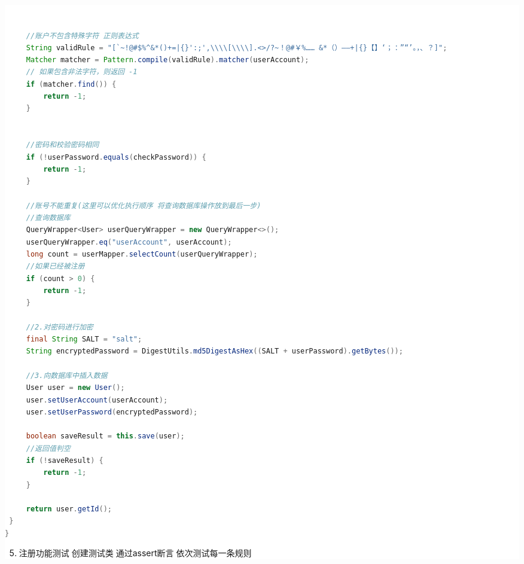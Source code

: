    ```java
   
   
   		//账户不包含特殊字符 正则表达式
   		String validRule = "[`~!@#$%^&*()+=|{}':;',\\\\[\\\\].<>/?~！@#￥%…… &*（）——+|{}【】‘；：”“’。，、？]";
   		Matcher matcher = Pattern.compile(validRule).matcher(userAccount);
   		// 如果包含非法字符，则返回 -1
   		if (matcher.find()) {
   			return -1;
   		}
   
   
   		//密码和校验密码相同
   		if (!userPassword.equals(checkPassword)) {
   			return -1;
   		}
   
   		//账号不能重复(这里可以优化执行顺序 将查询数据库操作放到最后一步)
   		//查询数据库
   		QueryWrapper<User> userQueryWrapper = new QueryWrapper<>();
   		userQueryWrapper.eq("userAccount", userAccount);
   		long count = userMapper.selectCount(userQueryWrapper);
   		//如果已经被注册
   		if (count > 0) {
   			return -1;
   		}
   
   		//2.对密码进行加密
   		final String SALT = "salt";
   		String encryptedPassword = DigestUtils.md5DigestAsHex((SALT + userPassword).getBytes());
   
   		//3.向数据库中插入数据
   		User user = new User();
   		user.setUserAccount(userAccount);
   		user.setUserPassword(encryptedPassword);
   
   		boolean saveResult = this.save(user);
   		//返回值判空
   		if (!saveResult) {
   			return -1;
   		}
   
   		return user.getId();
   	}
   }
   ```

   

5. 注册功能测试
   创建测试类 通过assert断言 依次测试每一条规则
